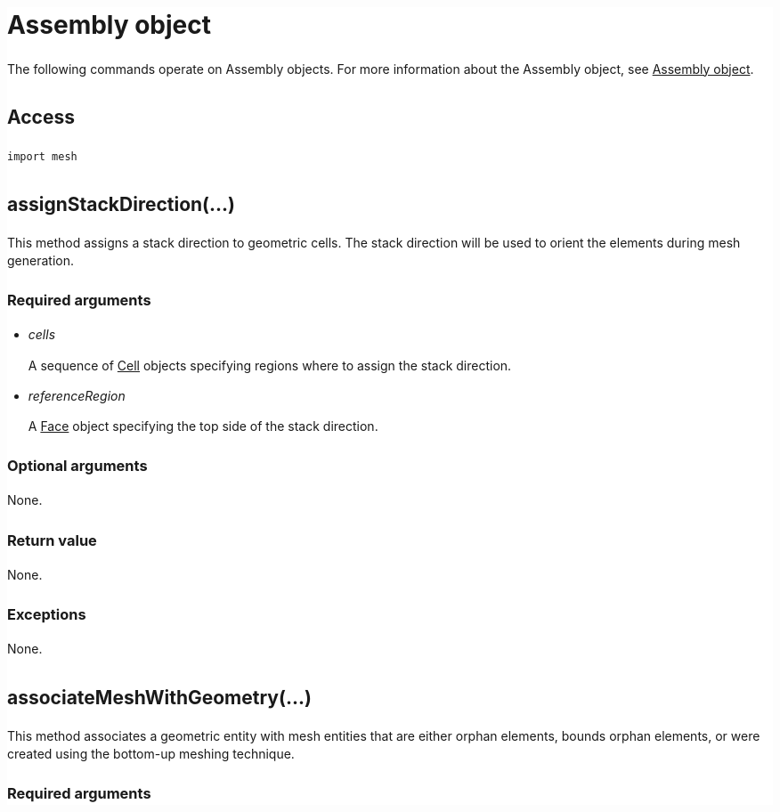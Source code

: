 # Assembly object

The following commands operate on Assembly objects. For more information about the Assembly object, see [Assembly object](https://help.3ds.com/2022/english/DSSIMULIA_Established/SIMACAEKERRefMap/simaker-c-assemblypyc.htm?ContextScope=all).

## Access

```
import mesh
```

## assignStackDirection(...)



This method assigns a stack direction to geometric cells. The stack direction will be used to orient the elements during mesh generation.



### Required arguments

- *cells*

  A sequence of [Cell](https://help.3ds.com/2022/english/DSSIMULIA_Established/SIMACAEKERRefMap/simaker-c-cellpyc.htm?ContextScope=all) objects specifying regions where to assign the stack direction.

- *referenceRegion*

  A [Face](https://help.3ds.com/2022/english/DSSIMULIA_Established/SIMACAEKERRefMap/simaker-c-facepyc.htm?ContextScope=all) object specifying the top side of the stack direction.

### Optional arguments

None.

### Return value

None.

### Exceptions

None.



## associateMeshWithGeometry(...)



This method associates a geometric entity with mesh entities that are either orphan elements, bounds orphan elements, or were created using the bottom-up meshing technique.



### Required arguments
